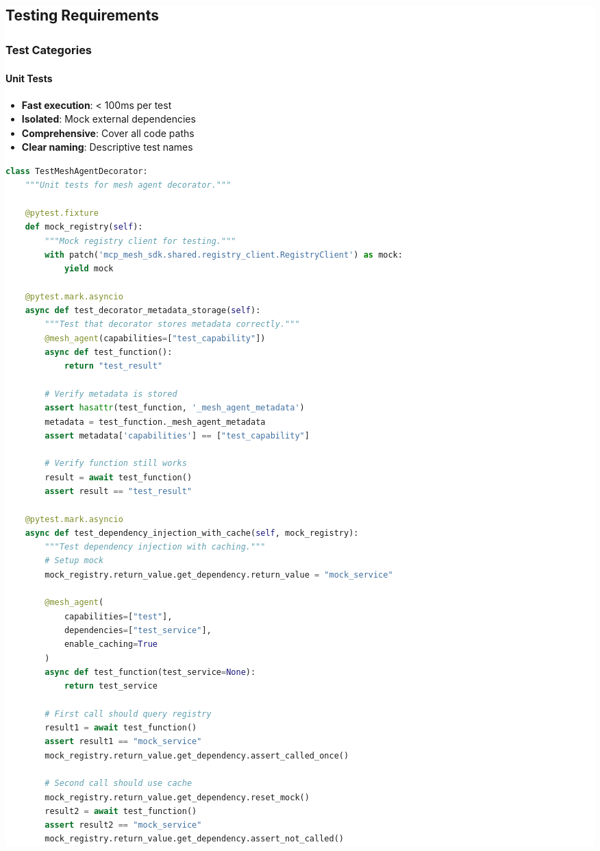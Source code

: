 ## Testing Requirements

### Test Categories

#### Unit Tests

- **Fast execution**: < 100ms per test
- **Isolated**: Mock external dependencies
- **Comprehensive**: Cover all code paths
- **Clear naming**: Descriptive test names

```python
class TestMeshAgentDecorator:
    """Unit tests for mesh agent decorator."""

    @pytest.fixture
    def mock_registry(self):
        """Mock registry client for testing."""
        with patch('mcp_mesh_sdk.shared.registry_client.RegistryClient') as mock:
            yield mock

    @pytest.mark.asyncio
    async def test_decorator_metadata_storage(self):
        """Test that decorator stores metadata correctly."""
        @mesh_agent(capabilities=["test_capability"])
        async def test_function():
            return "test_result"

        # Verify metadata is stored
        assert hasattr(test_function, '_mesh_agent_metadata')
        metadata = test_function._mesh_agent_metadata
        assert metadata['capabilities'] == ["test_capability"]

        # Verify function still works
        result = await test_function()
        assert result == "test_result"

    @pytest.mark.asyncio
    async def test_dependency_injection_with_cache(self, mock_registry):
        """Test dependency injection with caching."""
        # Setup mock
        mock_registry.return_value.get_dependency.return_value = "mock_service"

        @mesh_agent(
            capabilities=["test"],
            dependencies=["test_service"],
            enable_caching=True
        )
        async def test_function(test_service=None):
            return test_service

        # First call should query registry
        result1 = await test_function()
        assert result1 == "mock_service"
        mock_registry.return_value.get_dependency.assert_called_once()

        # Second call should use cache
        mock_registry.return_value.get_dependency.reset_mock()
        result2 = await test_function()
        assert result2 == "mock_service"
        mock_registry.return_value.get_dependency.assert_not_called()
```
